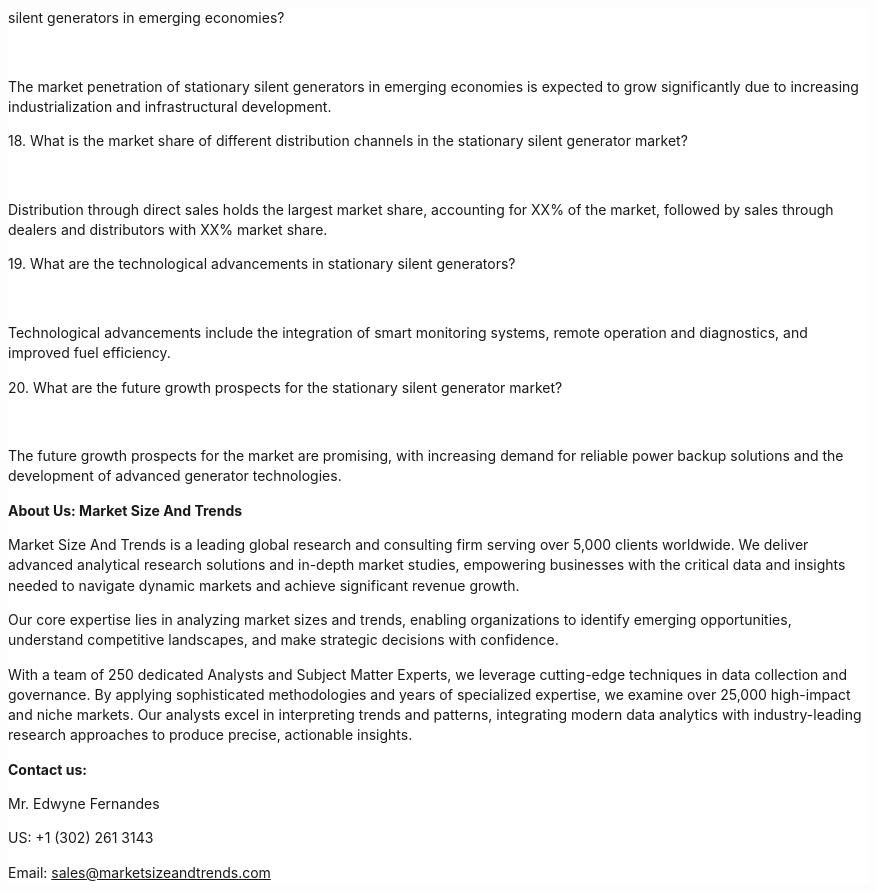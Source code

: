 silent generators in emerging economies?    <p>&nbsp;</p><p>The market penetration of stationary silent generators in emerging economies is expected to grow significantly due to increasing industrialization and infrastructural development.</p>18. What is the market share of different distribution channels in the stationary silent generator market?    <p>&nbsp;</p><p>Distribution through direct sales holds the largest market share, accounting for XX% of the market, followed by sales through dealers and distributors with XX% market share.</p>19. What are the technological advancements in stationary silent generators?    <p>&nbsp;</p><p>Technological advancements include the integration of smart monitoring systems, remote operation and diagnostics, and improved fuel efficiency.</p>20. What are the future growth prospects for the stationary silent generator market?    <p>&nbsp;</p><p>The future growth prospects for the market are promising, with increasing demand for reliable power backup solutions and the development of advanced generator technologies.</p><p><strong>About Us:&nbsp;Market Size And Trends</strong></p><p>Market Size And Trends&nbsp;is a leading global research and consulting firm serving over 5,000 clients worldwide. We deliver advanced analytical research solutions and in-depth market studies, empowering businesses with the critical data and insights needed to navigate dynamic markets and achieve significant revenue growth.</p><p>Our core expertise lies in analyzing market sizes and trends, enabling organizations to identify emerging opportunities, understand competitive landscapes, and make strategic decisions with confidence.</p><p>With a team of 250 dedicated Analysts and Subject Matter Experts, we leverage cutting-edge techniques in data collection and governance. By applying sophisticated methodologies and years of specialized expertise, we examine over 25,000 high-impact and niche markets. Our analysts excel in interpreting trends and patterns, integrating modern data analytics with industry-leading research approaches to produce precise, actionable insights.</p><p><strong>Contact us:</strong></p><p>Mr. Edwyne Fernandes</p><p>US: +1 (302) 261 3143</p><p>Email: <a href="mailto:sales@marketsizeandtrends.com">sales@marketsizeandtrends.com</a>&nbsp;</p>
